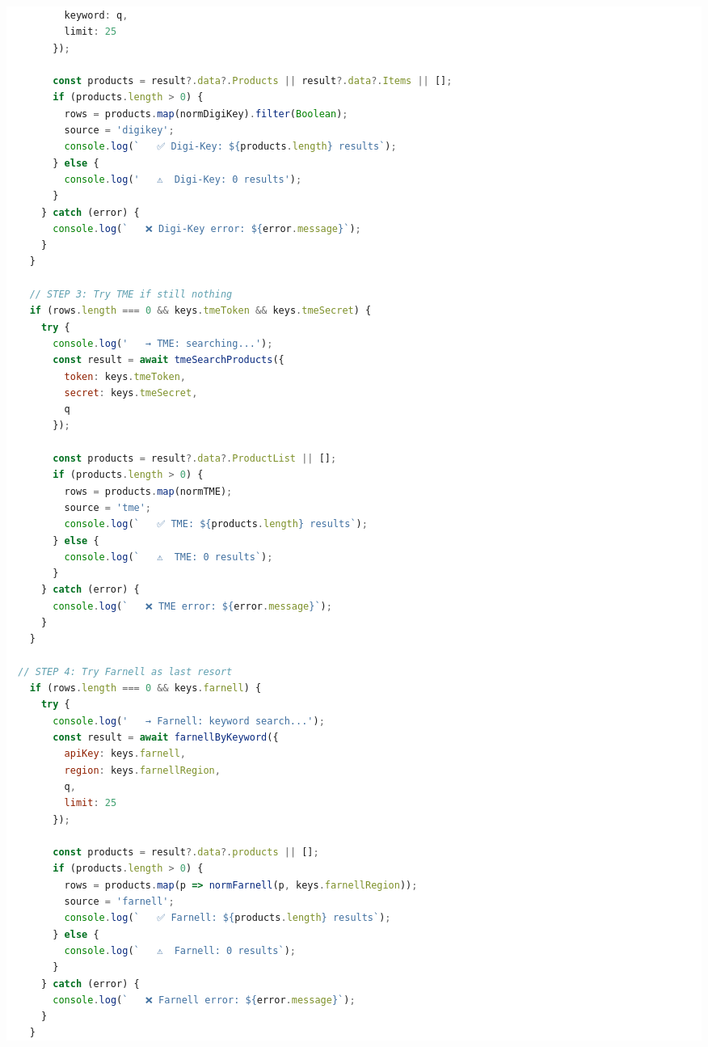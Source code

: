 ```javascript
          keyword: q,
          limit: 25
        });

        const products = result?.data?.Products || result?.data?.Items || [];
        if (products.length > 0) {
          rows = products.map(normDigiKey).filter(Boolean);
          source = 'digikey';
          console.log(`   ✅ Digi-Key: ${products.length} results`);
        } else {
          console.log('   ⚠️  Digi-Key: 0 results');
        }
      } catch (error) {
        console.log(`   ❌ Digi-Key error: ${error.message}`);
      }
    }

    // STEP 3: Try TME if still nothing
    if (rows.length === 0 && keys.tmeToken && keys.tmeSecret) {
      try {
        console.log('   → TME: searching...');
        const result = await tmeSearchProducts({
          token: keys.tmeToken,
          secret: keys.tmeSecret,
          q
        });
        
        const products = result?.data?.ProductList || [];
        if (products.length > 0) {
          rows = products.map(normTME);
          source = 'tme';
          console.log(`   ✅ TME: ${products.length} results`);
        } else {
          console.log(`   ⚠️  TME: 0 results`);
        }
      } catch (error) {
        console.log(`   ❌ TME error: ${error.message}`);
      }
    }

  // STEP 4: Try Farnell as last resort
    if (rows.length === 0 && keys.farnell) {
      try {
        console.log('   → Farnell: keyword search...');
        const result = await farnellByKeyword({
          apiKey: keys.farnell,
          region: keys.farnellRegion,
          q,
          limit: 25
        });
        
        const products = result?.data?.products || [];
        if (products.length > 0) {
          rows = products.map(p => normFarnell(p, keys.farnellRegion));
          source = 'farnell';
          console.log(`   ✅ Farnell: ${products.length} results`);
        } else {
          console.log(`   ⚠️  Farnell: 0 results`);
        }
      } catch (error) {
        console.log(`   ❌ Farnell error: ${error.message}`);
      }
    }
```